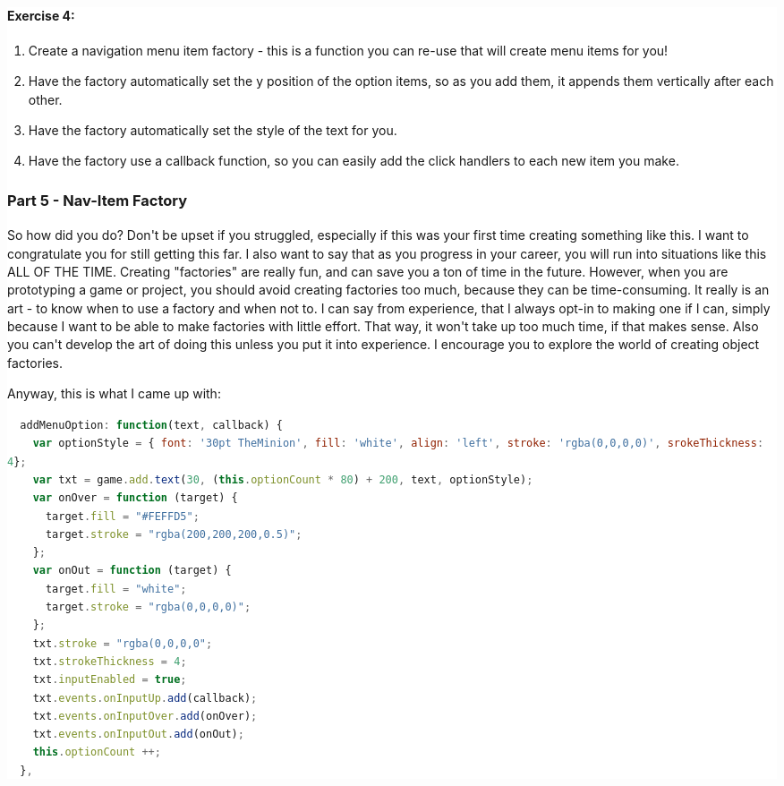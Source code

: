 #### Exercise 4:

1. Create a navigation menu item factory - this is a function you can re-use that will create menu items for you!

2. Have the factory automatically set the y position of the option items, so as you add them, it appends them vertically
after each other.

3. Have the factory automatically set the style of the text for you.

4. Have the factory use a callback function, so you can easily add the click handlers to each new item you make.

### Part 5 - Nav-Item Factory

So how did you do?  Don't be upset if you struggled, especially if this was your first time creating something like this.
I want to congratulate you for still getting this far.  I also want to say that as you progress in your career, you will
run into situations like this ALL OF THE TIME.  Creating "factories" are really fun, and can save you a ton of time
in the future.  However, when you are prototyping a game or project, you should avoid creating factories too much,
because they can be time-consuming.  It really is an art - to know when to use a factory and when not to.  I can say
from experience, that I always opt-in to making one if I can, simply because I want to be able to make factories with
little effort.  That way, it won't take up too much time, if that makes sense.  Also you can't develop the art of doing
this unless you put it into experience.  I encourage you to explore the world of creating object factories.

Anyway, this is what I came up with:

```javascript
  addMenuOption: function(text, callback) {
    var optionStyle = { font: '30pt TheMinion', fill: 'white', align: 'left', stroke: 'rgba(0,0,0,0)', srokeThickness: 4};
    var txt = game.add.text(30, (this.optionCount * 80) + 200, text, optionStyle);
    var onOver = function (target) {
      target.fill = "#FEFFD5";
      target.stroke = "rgba(200,200,200,0.5)";
    };
    var onOut = function (target) {
      target.fill = "white";
      target.stroke = "rgba(0,0,0,0)";
    };
    txt.stroke = "rgba(0,0,0,0";
    txt.strokeThickness = 4;
    txt.inputEnabled = true;
    txt.events.onInputUp.add(callback);
    txt.events.onInputOver.add(onOver);
    txt.events.onInputOut.add(onOut);
    this.optionCount ++;
  },

```
